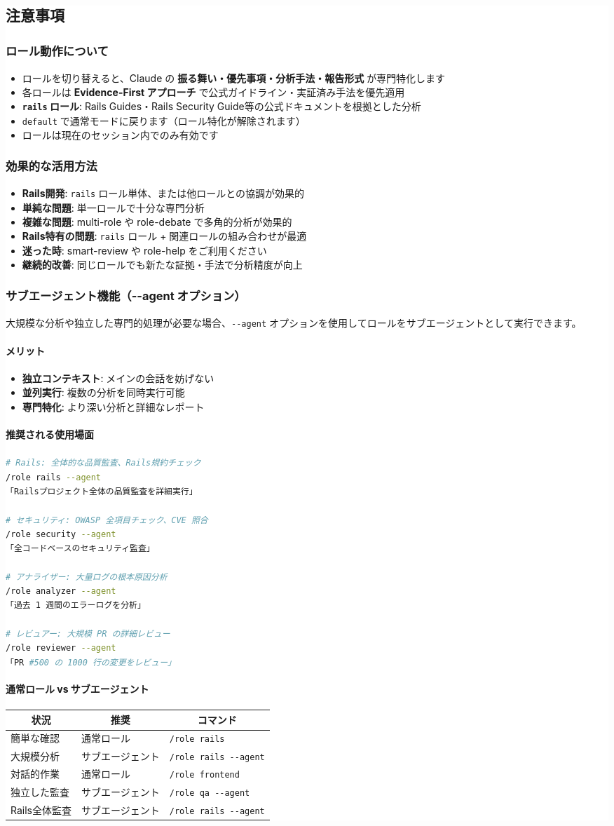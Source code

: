 ## 注意事項

### ロール動作について

- ロールを切り替えると、Claude の **振る舞い・優先事項・分析手法・報告形式** が専門特化します
- 各ロールは **Evidence-First アプローチ** で公式ガイドライン・実証済み手法を優先適用
- **`rails` ロール**: Rails Guides・Rails Security Guide等の公式ドキュメントを根拠とした分析
- `default` で通常モードに戻ります（ロール特化が解除されます）
- ロールは現在のセッション内でのみ有効です

### 効果的な活用方法

- **Rails開発**: `rails` ロール単体、または他ロールとの協調が効果的
- **単純な問題**: 単一ロールで十分な専門分析
- **複雑な問題**: multi-role や role-debate で多角的分析が効果的
- **Rails特有の問題**: `rails` ロール + 関連ロールの組み合わせが最適
- **迷った時**: smart-review や role-help をご利用ください
- **継続的改善**: 同じロールでも新たな証拠・手法で分析精度が向上

### サブエージェント機能（--agent オプション）

大規模な分析や独立した専門的処理が必要な場合、`--agent` オプションを使用してロールをサブエージェントとして実行できます。

#### メリット
- **独立コンテキスト**: メインの会話を妨げない
- **並列実行**: 複数の分析を同時実行可能
- **専門特化**: より深い分析と詳細なレポート

#### 推奨される使用場面
```bash
# Rails: 全体的な品質監査、Rails規約チェック
/role rails --agent
「Railsプロジェクト全体の品質監査を詳細実行」

# セキュリティ: OWASP 全項目チェック、CVE 照合
/role security --agent
「全コードベースのセキュリティ監査」

# アナライザー: 大量ログの根本原因分析
/role analyzer --agent  
「過去 1 週間のエラーログを分析」

# レビュアー: 大規模 PR の詳細レビュー
/role reviewer --agent
「PR #500 の 1000 行の変更をレビュー」
```

#### 通常ロール vs サブエージェント
| 状況 | 推奨 | コマンド |
|------|------|----------|
| 簡単な確認 | 通常ロール | `/role rails` |
| 大規模分析 | サブエージェント | `/role rails --agent` |
| 対話的作業 | 通常ロール | `/role frontend` |
| 独立した監査 | サブエージェント | `/role qa --agent` |
| Rails全体監査 | サブエージェント | `/role rails --agent` |
